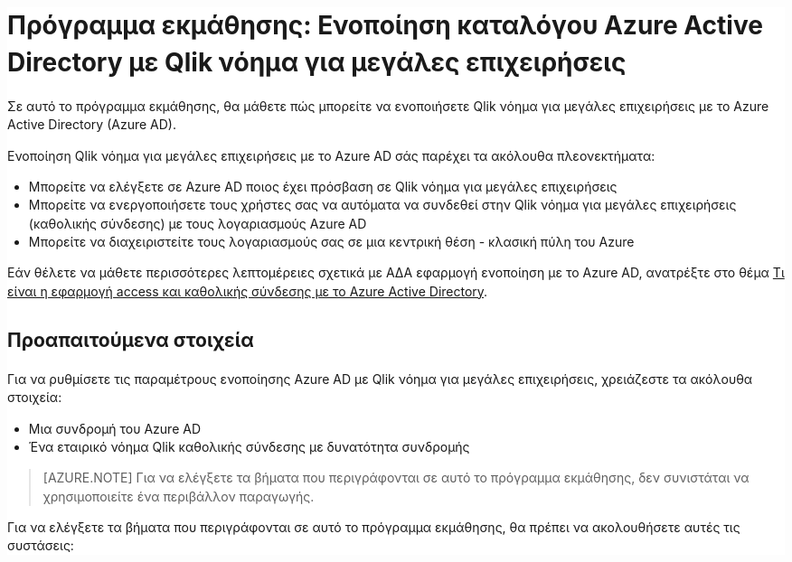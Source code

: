 <properties
    pageTitle="Πρόγραμμα εκμάθησης: Ενοποίηση καταλόγου Azure Active Directory με Qlik νόημα για μεγάλες επιχειρήσεις | Microsoft Azure"
    description="Μάθετε τον τρόπο ρύθμισης παραμέτρων Καθολικής σύνδεσης μεταξύ Azure Active Directory και Qlik νόημα για μεγάλες επιχειρήσεις."
    services="active-directory"
    documentationCenter=""
    authors="jeevansd"
    manager="femila"
    editor=""/>

<tags
    ms.service="active-directory"
    ms.workload="identity"
    ms.tgt_pltfrm="na"
    ms.devlang="na"
    ms.topic="article"
    ms.date="08/31/2016"
    ms.author="jeedes"/>


# <a name="tutorial-azure-active-directory-integration-with-qlik-sense-enterprise"></a>Πρόγραμμα εκμάθησης: Ενοποίηση καταλόγου Azure Active Directory με Qlik νόημα για μεγάλες επιχειρήσεις

Σε αυτό το πρόγραμμα εκμάθησης, θα μάθετε πώς μπορείτε να ενοποιήσετε Qlik νόημα για μεγάλες επιχειρήσεις με το Azure Active Directory (Azure AD).

Ενοποίηση Qlik νόημα για μεγάλες επιχειρήσεις με το Azure AD σάς παρέχει τα ακόλουθα πλεονεκτήματα:

- Μπορείτε να ελέγξετε σε Azure AD ποιος έχει πρόσβαση σε Qlik νόημα για μεγάλες επιχειρήσεις
- Μπορείτε να ενεργοποιήσετε τους χρήστες σας να αυτόματα να συνδεθεί στην Qlik νόημα για μεγάλες επιχειρήσεις (καθολικής σύνδεσης) με τους λογαριασμούς Azure AD
- Μπορείτε να διαχειριστείτε τους λογαριασμούς σας σε μια κεντρική θέση - κλασική πύλη του Azure

Εάν θέλετε να μάθετε περισσότερες λεπτομέρειες σχετικά με ΑΔΑ εφαρμογή ενοποίηση με το Azure AD, ανατρέξτε στο θέμα [Τι είναι η εφαρμογή access και καθολικής σύνδεσης με το Azure Active Directory](active-directory-appssoaccess-whatis.md).

## <a name="prerequisites"></a>Προαπαιτούμενα στοιχεία

Για να ρυθμίσετε τις παραμέτρους ενοποίησης Azure AD με Qlik νόημα για μεγάλες επιχειρήσεις, χρειάζεστε τα ακόλουθα στοιχεία:

- Μια συνδρομή του Azure AD
- Ένα εταιρικό νόημα Qlik καθολικής σύνδεσης με δυνατότητα συνδρομής


> [AZURE.NOTE] Για να ελέγξετε τα βήματα που περιγράφονται σε αυτό το πρόγραμμα εκμάθησης, δεν συνιστάται να χρησιμοποιείτε ένα περιβάλλον παραγωγής.


Για να ελέγξετε τα βήματα που περιγράφονται σε αυτό το πρόγραμμα εκμάθησης, θα πρέπει να ακολουθήσετε αυτές τις συστάσεις:


[1]: ./media/active-directory-saas-qliksense-enterprise-tutorial/tutorial_general_01.png
[2]: ./media/active-directory-saas-qliksense-enterprise-tutorial/tutorial_general_02.png
[3]: ./media/active-directory-saas-qliksense-enterprise-tutorial/tutorial_general_03.png
[4]: ./media/active-directory-saas-qliksense-enterprise-tutorial/tutorial_general_04.png
[6]: ./media/active-directory-saas-qliksense-enterprise-tutorial/tutorial_general_05.png
[10]: ./media/active-directory-saas-qliksense-enterprise-tutorial/tutorial_general_06.png
[11]: ./media/active-directory-saas-qliksense-enterprise-tutorial/tutorial_general_07.png
[20]: ./media/active-directory-saas-qliksense-enterprise-tutorial/tutorial_general_100.png
[200]: ./media/active-directory-saas-qliksense-enterprise-tutorial/tutorial_general_200.png
[201]: ./media/active-directory-saas-qliksense-enterprise-tutorial/tutorial_general_201.png
[203]: ./media/active-directory-saas-qliksense-enterprise-tutorial/tutorial_general_203.png
[204]: ./media/active-directory-saas-qliksense-enterprise-tutorial/tutorial_general_204.png
[205]: ./media/active-directory-saas-qliksense-enterprise-tutorial/tutorial_general_205.png
[qs6]: ./media/active-directory-saas-qliksense-enterprise-tutorial/tutorial_qliksenseenterprise_06.png
[qs7]: ./media/active-directory-saas-qliksense-enterprise-tutorial/tutorial_qliksenseenterprise_07.png
[qs8]: ./media/active-directory-saas-qliksense-enterprise-tutorial/tutorial_qliksenseenterprise_08.png
[qs9]: ./media/active-directory-saas-qliksense-enterprise-tutorial/tutorial_qliksenseenterprise_09.png
[qs10]: ./media/active-directory-saas-qliksense-enterprise-tutorial/tutorial_qliksenseenterprise_10.png
[qs11]: ./media/active-directory-saas-qliksense-enterprise-tutorial/tutorial_qliksenseenterprise_11.png
[qs12]: ./media/active-directory-saas-qliksense-enterprise-tutorial/tutorial_qliksenseenterprise_12.png
[qs13]: ./media/active-directory-saas-qliksense-enterprise-tutorial/tutorial_qliksenseenterprise_13.png
[qs14]: ./media/active-directory-saas-qliksense-enterprise-tutorial/tutorial_qliksenseenterprise_14.png
[qs15]: ./media/active-directory-saas-qliksense-enterprise-tutorial/tutorial_qliksenseenterprise_15.png
[qs16]: ./media/active-directory-saas-qliksense-enterprise-tutorial/tutorial_qliksenseenterprise_16.png
[qs17]: ./media/active-directory-saas-qliksense-enterprise-tutorial/tutorial_qliksenseenterprise_17.png
[qs18]: ./media/active-directory-saas-qliksense-enterprise-tutorial/tutorial_qliksenseenterprise_18.png
[qs19]: ./media/active-directory-saas-qliksense-enterprise-tutorial/tutorial_qliksenseenterprise_19.png
[qs20]: ./media/active-directory-saas-qliksense-enterprise-tutorial/tutorial_qliksenseenterprise_20.png
[qs21]: ./media/active-directory-saas-qliksense-enterprise-tutorial/tutorial_qliksenseenterprise_21.png
[qs22]: ./media/active-directory-saas-qliksense-enterprise-tutorial/tutorial_qliksenseenterprise_22.png
[qs23]: ./media/active-directory-saas-qliksense-enterprise-tutorial/tutorial_qliksenseenterprise_23.png
[qs24]: ./media/active-directory-saas-qliksense-enterprise-tutorial/tutorial_qliksenseenterprise_24.png
[qs25]: ./media/active-directory-saas-qliksense-enterprise-tutorial/tutorial_qliksenseenterprise_25.png
[qs26]: ./media/active-directory-saas-qliksense-enterprise-tutorial/tutorial_qliksenseenterprise_26.png
[qs51]: ./media/active-directory-saas-qliksense-enterprise-tutorial/tutorial_qliksenseenterprise_51.png
[qs52]: ./media/active-directory-saas-qliksense-enterprise-tutorial/tutorial_qliksenseenterprise_52.png
[qs53]: ./media/active-directory-saas-qliksense-enterprise-tutorial/tutorial_qliksenseenterprise_53.png